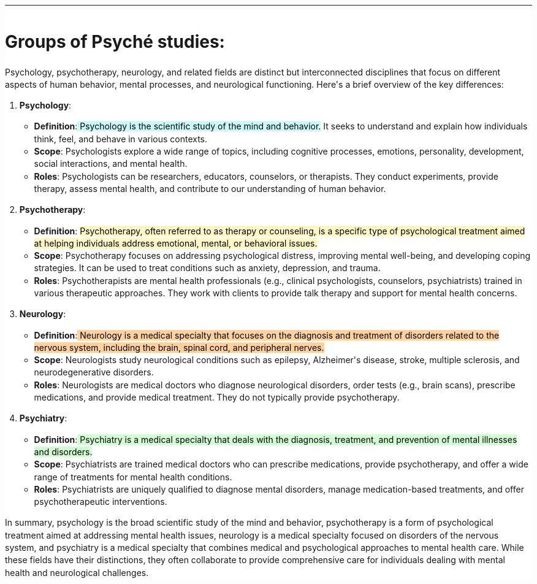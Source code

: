 
----

# Groups of Psyché studies:
Psychology, psychotherapy, neurology, and related fields are distinct but interconnected disciplines that focus on different aspects of human behavior, mental processes, and neurological functioning. Here's a brief overview of the key differences:

1. **Psychology**:
   - **Definition**:<mark style="background: #ABF7F7A6;"> Psychology is the scientific study of the mind and behavior.</mark> It seeks to understand and explain how individuals think, feel, and behave in various contexts.
   - **Scope**: Psychologists explore a wide range of topics, including cognitive processes, emotions, personality, development, social interactions, and mental health.
   - **Roles**: Psychologists can be researchers, educators, counselors, or therapists. They conduct experiments, provide therapy, assess mental health, and contribute to our understanding of human behavior.

2. **Psychotherapy**:
   - **Definition**: <mark style="background: #FFF3A3A6;">Psychotherapy, often referred to as therapy or counseling, is a specific type of psychological treatment aimed at helping individuals address emotional, mental, or behavioral issues.</mark>
   - **Scope**: Psychotherapy focuses on addressing psychological distress, improving mental well-being, and developing coping strategies. It can be used to treat conditions such as anxiety, depression, and trauma.
   - **Roles**: Psychotherapists are mental health professionals (e.g., clinical psychologists, counselors, psychiatrists) trained in various therapeutic approaches. They work with clients to provide talk therapy and support for mental health concerns.

3. **Neurology**:
   - **Definition**:<mark style="background: #FFB86CA6;"> Neurology is a medical specialty that focuses on the diagnosis and treatment of disorders related to the nervous system, including the brain, spinal cord, and peripheral nerves.</mark>
   - **Scope**: Neurologists study neurological conditions such as epilepsy, Alzheimer's disease, stroke, multiple sclerosis, and neurodegenerative disorders.
   - **Roles**: Neurologists are medical doctors who diagnose neurological disorders, order tests (e.g., brain scans), prescribe medications, and provide medical treatment. They do not typically provide psychotherapy.

4. **Psychiatry**:
   - **Definition**:<mark style="background: #BBFABBA6;"> Psychiatry is a medical specialty that deals with the diagnosis, treatment, and prevention of mental illnesses and disorders.</mark>
   - **Scope**: Psychiatrists are trained medical doctors who can prescribe medications, provide psychotherapy, and offer a wide range of treatments for mental health conditions.
   - **Roles**: Psychiatrists are uniquely qualified to diagnose mental disorders, manage medication-based treatments, and offer psychotherapeutic interventions.

In summary, psychology is the broad scientific study of the mind and behavior, psychotherapy is a form of psychological treatment aimed at addressing mental health issues, neurology is a medical specialty focused on disorders of the nervous system, and psychiatry is a medical specialty that combines medical and psychological approaches to mental health care. While these fields have their distinctions, they often collaborate to provide comprehensive care for individuals dealing with mental health and neurological challenges.
